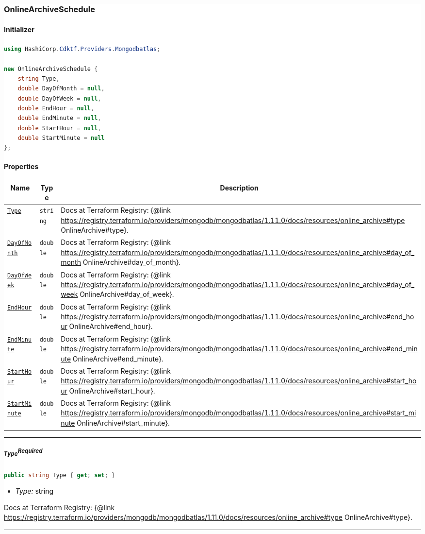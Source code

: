 ### OnlineArchiveSchedule <a name="OnlineArchiveSchedule" id="@cdktf/provider-mongodbatlas.onlineArchive.OnlineArchiveSchedule"></a>

#### Initializer <a name="Initializer" id="@cdktf/provider-mongodbatlas.onlineArchive.OnlineArchiveSchedule.Initializer"></a>

```csharp
using HashiCorp.Cdktf.Providers.Mongodbatlas;

new OnlineArchiveSchedule {
    string Type,
    double DayOfMonth = null,
    double DayOfWeek = null,
    double EndHour = null,
    double EndMinute = null,
    double StartHour = null,
    double StartMinute = null
};
```

#### Properties <a name="Properties" id="Properties"></a>

| **Name** | **Type** | **Description** |
| --- | --- | --- |
| <code><a href="#@cdktf/provider-mongodbatlas.onlineArchive.OnlineArchiveSchedule.property.type">Type</a></code> | <code>string</code> | Docs at Terraform Registry: {@link https://registry.terraform.io/providers/mongodb/mongodbatlas/1.11.0/docs/resources/online_archive#type OnlineArchive#type}. |
| <code><a href="#@cdktf/provider-mongodbatlas.onlineArchive.OnlineArchiveSchedule.property.dayOfMonth">DayOfMonth</a></code> | <code>double</code> | Docs at Terraform Registry: {@link https://registry.terraform.io/providers/mongodb/mongodbatlas/1.11.0/docs/resources/online_archive#day_of_month OnlineArchive#day_of_month}. |
| <code><a href="#@cdktf/provider-mongodbatlas.onlineArchive.OnlineArchiveSchedule.property.dayOfWeek">DayOfWeek</a></code> | <code>double</code> | Docs at Terraform Registry: {@link https://registry.terraform.io/providers/mongodb/mongodbatlas/1.11.0/docs/resources/online_archive#day_of_week OnlineArchive#day_of_week}. |
| <code><a href="#@cdktf/provider-mongodbatlas.onlineArchive.OnlineArchiveSchedule.property.endHour">EndHour</a></code> | <code>double</code> | Docs at Terraform Registry: {@link https://registry.terraform.io/providers/mongodb/mongodbatlas/1.11.0/docs/resources/online_archive#end_hour OnlineArchive#end_hour}. |
| <code><a href="#@cdktf/provider-mongodbatlas.onlineArchive.OnlineArchiveSchedule.property.endMinute">EndMinute</a></code> | <code>double</code> | Docs at Terraform Registry: {@link https://registry.terraform.io/providers/mongodb/mongodbatlas/1.11.0/docs/resources/online_archive#end_minute OnlineArchive#end_minute}. |
| <code><a href="#@cdktf/provider-mongodbatlas.onlineArchive.OnlineArchiveSchedule.property.startHour">StartHour</a></code> | <code>double</code> | Docs at Terraform Registry: {@link https://registry.terraform.io/providers/mongodb/mongodbatlas/1.11.0/docs/resources/online_archive#start_hour OnlineArchive#start_hour}. |
| <code><a href="#@cdktf/provider-mongodbatlas.onlineArchive.OnlineArchiveSchedule.property.startMinute">StartMinute</a></code> | <code>double</code> | Docs at Terraform Registry: {@link https://registry.terraform.io/providers/mongodb/mongodbatlas/1.11.0/docs/resources/online_archive#start_minute OnlineArchive#start_minute}. |

---

##### `Type`<sup>Required</sup> <a name="Type" id="@cdktf/provider-mongodbatlas.onlineArchive.OnlineArchiveSchedule.property.type"></a>

```csharp
public string Type { get; set; }
```

- *Type:* string

Docs at Terraform Registry: {@link https://registry.terraform.io/providers/mongodb/mongodbatlas/1.11.0/docs/resources/online_archive#type OnlineArchive#type}.

---
